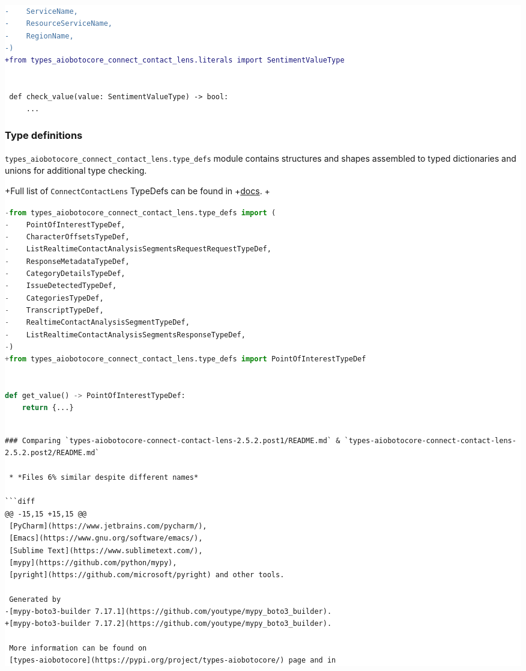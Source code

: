 ```diff
-    ServiceName,
-    ResourceServiceName,
-    RegionName,
-)
+from types_aiobotocore_connect_contact_lens.literals import SentimentValueType
 
 
 def check_value(value: SentimentValueType) -> bool:
     ...
 ```
 
 <a id="type-definitions"></a>
 
 ### Type definitions
 
 `types_aiobotocore_connect_contact_lens.type_defs` module contains structures
 and shapes assembled to typed dictionaries and unions for additional type
 checking.
 
+Full list of `ConnectContactLens` TypeDefs can be found in
+[docs](https://youtype.github.io/types_aiobotocore_docs/types_aiobotocore_connect_contact_lens/type_defs/).
+
 ```python
-from types_aiobotocore_connect_contact_lens.type_defs import (
-    PointOfInterestTypeDef,
-    CharacterOffsetsTypeDef,
-    ListRealtimeContactAnalysisSegmentsRequestRequestTypeDef,
-    ResponseMetadataTypeDef,
-    CategoryDetailsTypeDef,
-    IssueDetectedTypeDef,
-    CategoriesTypeDef,
-    TranscriptTypeDef,
-    RealtimeContactAnalysisSegmentTypeDef,
-    ListRealtimeContactAnalysisSegmentsResponseTypeDef,
-)
+from types_aiobotocore_connect_contact_lens.type_defs import PointOfInterestTypeDef
 
 
 def get_value() -> PointOfInterestTypeDef:
     return {...}
 ```
 
 <a id="how-it-works"></a>
```

### Comparing `types-aiobotocore-connect-contact-lens-2.5.2.post1/README.md` & `types-aiobotocore-connect-contact-lens-2.5.2.post2/README.md`

 * *Files 6% similar despite different names*

```diff
@@ -15,15 +15,15 @@
 [PyCharm](https://www.jetbrains.com/pycharm/),
 [Emacs](https://www.gnu.org/software/emacs/),
 [Sublime Text](https://www.sublimetext.com/),
 [mypy](https://github.com/python/mypy),
 [pyright](https://github.com/microsoft/pyright) and other tools.
 
 Generated by
-[mypy-boto3-builder 7.17.1](https://github.com/youtype/mypy_boto3_builder).
+[mypy-boto3-builder 7.17.2](https://github.com/youtype/mypy_boto3_builder).
 
 More information can be found on
 [types-aiobotocore](https://pypi.org/project/types-aiobotocore/) page and in
```